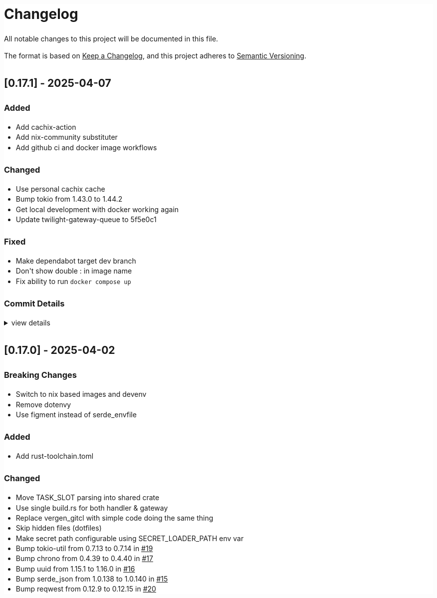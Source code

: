 # Changelog

All notable changes to this project will be documented in this file.

The format is based on [Keep a Changelog](https://keepachangelog.com/en/1.0.0/),
and this project adheres to [Semantic Versioning](https://semver.org/spec/v2.0.0.html).

## [0.17.1] - 2025-04-07

### Added

 - Add cachix-action
 - Add nix-community substituter
 - Add github ci and docker image workflows

### Changed

 - Use personal cachix cache
 - Bump tokio from 1.43.0 to 1.44.2
 - Get local development with docker working again
 - Update twilight-gateway-queue to 5f5e0c1

### Fixed

 - Make dependabot target dev branch
 - Don't show double : in image name
 - Fix ability to run `docker compose up`

### Commit Details

<details><summary>view details</summary></details>

## [0.17.0] - 2025-04-02

### Breaking Changes

 - Switch to nix based images and devenv
 - Remove dotenvy
 - Use figment instead of serde_envfile

### Added

 - Add rust-toolchain.toml

### Changed

 - Move TASK_SLOT parsing into shared crate
 - Use single build.rs for both handler & gateway
 - Replace vergen_gitcl with simple code doing the same thing
 - Skip hidden files (dotfiles)
 - Make secret path configurable using SECRET_LOADER_PATH env var
 - Bump tokio-util from 0.7.13 to 0.7.14 in [#19](https://github.com/z0w13/tulpje/pull/19)
 - Bump chrono from 0.4.39 to 0.4.40 in [#17](https://github.com/z0w13/tulpje/pull/17)
 - Bump uuid from 1.15.1 to 1.16.0 in [#16](https://github.com/z0w13/tulpje/pull/16)
 - Bump serde_json from 1.0.138 to 1.0.140 in [#15](https://github.com/z0w13/tulpje/pull/15)
 - Bump reqwest from 0.12.9 to 0.12.15 in [#20](https://github.com/z0w13/tulpje/pull/20)

